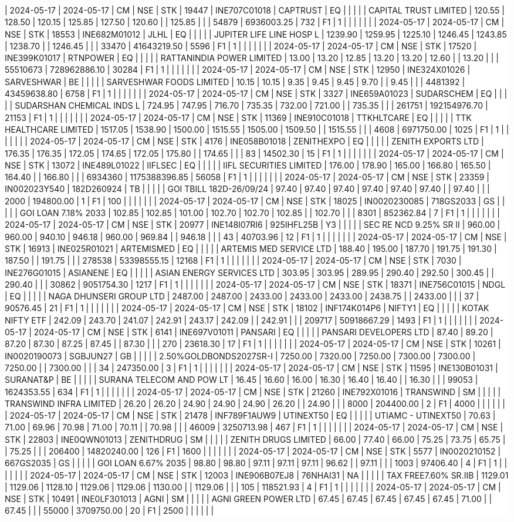 | 2024-05-17 | 2024-05-17 | CM | NSE | STK | 19447 | INE707C01018 | CAPTRUST | EQ |  |  |  |  | CAPITAL TRUST LIMITED | 120.55 | 128.50 | 120.15 | 125.85 | 127.50 | 120.60 |  | 125.85 |  |  | 54879 | 6936003.25 | 732 | F1 | 1 |  |  |  |  |  |
| 2024-05-17 | 2024-05-17 | CM | NSE | STK | 18553 | INE682M01012 | JLHL | EQ |  |  |  |  | JUPITER LIFE LINE HOSP L | 1239.90 | 1259.95 | 1225.10 | 1246.45 | 1243.85 | 1238.70 |  | 1246.45 |  |  | 33470 | 41643219.50 | 5596 | F1 | 1 |  |  |  |  |  |
| 2024-05-17 | 2024-05-17 | CM | NSE | STK | 17520 | INE399K01017 | RTNPOWER | EQ |  |  |  |  | RATTANINDIA POWER LIMITED | 13.00 | 13.20 | 12.85 | 13.20 | 13.20 | 12.60 |  | 13.20 |  |  | 55510673 | 728962886.10 | 30284 | F1 | 1 |  |  |  |  |  |
| 2024-05-17 | 2024-05-17 | CM | NSE | STK | 12950 | INE324X01026 | SARVESHWAR | BE |  |  |  |  | SARVESHWAR FOODS LIMITED | 10.15 | 10.15 | 9.35 | 9.45 | 9.45 | 9.70 |  | 9.45 |  |  | 4481392 | 43459638.80 | 6758 | F1 | 1 |  |  |  |  |  |
| 2024-05-17 | 2024-05-17 | CM | NSE | STK | 3327 | INE659A01023 | SUDARSCHEM | EQ |  |  |  |  | SUDARSHAN CHEMICAL INDS L | 724.95 | 747.95 | 716.70 | 735.35 | 732.00 | 721.00 |  | 735.35 |  |  | 261751 | 192154976.70 | 21153 | F1 | 1 |  |  |  |  |  |
| 2024-05-17 | 2024-05-17 | CM | NSE | STK | 11369 | INE910C01018 | TTKHLTCARE | EQ |  |  |  |  | TTK HEALTHCARE LIMITED | 1517.05 | 1538.90 | 1500.00 | 1515.55 | 1505.00 | 1509.50 |  | 1515.55 |  |  | 4608 | 6971750.00 | 1025 | F1 | 1 |  |  |  |  |  |
| 2024-05-17 | 2024-05-17 | CM | NSE | STK | 4176 | INE058B01018 | ZENITHEXPO | EQ |  |  |  |  | ZENITH EXPORTS LTD | 176.35 | 176.35 | 172.05 | 174.65 | 172.05 | 175.80 |  | 174.65 |  |  | 83 | 14502.30 | 15 | F1 | 1 |  |  |  |  |  |
| 2024-05-17 | 2024-05-17 | CM | NSE | STK | 13072 | INE489L01022 | IIFLSEC | EQ |  |  |  |  | IIFL SECURITIES LIMITED | 176.00 | 178.90 | 165.00 | 166.80 | 165.50 | 164.40 |  | 166.80 |  |  | 6934360 | 1175388396.85 | 56058 | F1 | 1 |  |  |  |  |  |
| 2024-05-17 | 2024-05-17 | CM | NSE | STK | 23359 | IN002023Y540 | 182D260924 | TB |  |  |  |  | GOI TBILL 182D-26/09/24 | 97.40 | 97.40 | 97.40 | 97.40 | 97.40 | 97.40 |  | 97.40 |  |  | 2000 | 194800.00 | 1 | F1 | 100 |  |  |  |  |  |
| 2024-05-17 | 2024-05-17 | CM | NSE | STK | 18025 | IN0020230085 | 718GS2033 | GS |  |  |  |  | GOI LOAN  7.18% 2033 | 102.85 | 102.85 | 101.00 | 102.70 | 102.70 | 102.85 |  | 102.70 |  |  | 8301 | 852362.84 | 7 | F1 | 1 |  |  |  |  |  |
| 2024-05-17 | 2024-05-17 | CM | NSE | STK | 20977 | INE148I07RI6 | 925IHFL25B | Y3 |  |  |  |  | SEC RE NCD 9.25% SR II | 960.00 | 960.00 | 940.10 | 946.18 | 960.00 | 969.84 |  | 946.18 |  |  | 43 | 40703.96 | 12 | F1 | 1 |  |  |  |  |  |
| 2024-05-17 | 2024-05-17 | CM | NSE | STK | 16913 | INE025R01021 | ARTEMISMED | EQ |  |  |  |  | ARTEMIS MED SERVICE LTD | 188.40 | 195.00 | 187.70 | 191.75 | 191.30 | 187.50 |  | 191.75 |  |  | 278538 | 53398555.15 | 12168 | F1 | 1 |  |  |  |  |  |
| 2024-05-17 | 2024-05-17 | CM | NSE | STK | 7030 | INE276G01015 | ASIANENE | EQ |  |  |  |  | ASIAN ENERGY SERVICES LTD | 303.95 | 303.95 | 289.95 | 290.40 | 292.50 | 300.45 |  | 290.40 |  |  | 30862 | 9051754.30 | 1217 | F1 | 1 |  |  |  |  |  |
| 2024-05-17 | 2024-05-17 | CM | NSE | STK | 18371 | INE756C01015 | NDGL | EQ |  |  |  |  | NAGA DHUNSERI GROUP LTD | 2487.00 | 2487.00 | 2433.00 | 2433.00 | 2433.00 | 2438.75 |  | 2433.00 |  |  | 37 | 90576.45 | 21 | F1 | 1 |  |  |  |  |  |
| 2024-05-17 | 2024-05-17 | CM | NSE | STK | 18102 | INF174K014P6 | NIFTY1 | EQ |  |  |  |  | KOTAK NIFTY ETF | 242.09 | 243.70 | 241.07 | 242.91 | 243.17 | 242.09 |  | 242.91 |  |  | 209717 | 50918667.29 | 1493 | F1 | 1 |  |  |  |  |  |
| 2024-05-17 | 2024-05-17 | CM | NSE | STK | 6141 | INE697V01011 | PANSARI | EQ |  |  |  |  | PANSARI DEVELOPERS LTD | 87.40 | 89.20 | 87.20 | 87.30 | 87.25 | 87.45 |  | 87.30 |  |  | 270 | 23618.30 | 17 | F1 | 1 |  |  |  |  |  |
| 2024-05-17 | 2024-05-17 | CM | NSE | STK | 10261 | IN0020190073 | SGBJUN27 | GB |  |  |  |  | 2.50%GOLDBONDS2027SR-I | 7250.00 | 7320.00 | 7250.00 | 7300.00 | 7300.00 | 7250.00 |  | 7300.00 |  |  | 34 | 247350.00 | 3 | F1 | 1 |  |  |  |  |  |
| 2024-05-17 | 2024-05-17 | CM | NSE | STK | 11595 | INE130B01031 | SURANAT&P | BE |  |  |  |  | SURANA TELECOM AND POW LT | 16.45 | 16.60 | 16.00 | 16.30 | 16.40 | 16.40 |  | 16.30 |  |  | 99053 | 1624353.55 | 634 | F1 | 1 |  |  |  |  |  |
| 2024-05-17 | 2024-05-17 | CM | NSE | STK | 21260 | INE792X01016 | TRANSWIND | SM |  |  |  |  | TRANSWIND INFRA LIMITED | 26.20 | 26.20 | 24.90 | 24.90 | 24.90 | 26.20 |  | 24.90 |  |  | 8000 | 204400.00 | 2 | F1 | 4000 |  |  |  |  |  |
| 2024-05-17 | 2024-05-17 | CM | NSE | STK | 21478 | INF789F1AUW9 | UTINEXT50 | EQ |  |  |  |  | UTIAMC - UTINEXT50 | 70.63 | 71.00 | 69.96 | 70.98 | 71.00 | 70.11 |  | 70.98 |  |  | 46009 | 3250713.98 | 467 | F1 | 1 |  |  |  |  |  |
| 2024-05-17 | 2024-05-17 | CM | NSE | STK | 22803 | INE0QWN01013 | ZENITHDRUG | SM |  |  |  |  | ZENITH DRUGS LIMITED | 66.00 | 77.40 | 66.00 | 75.25 | 73.75 | 65.75 |  | 75.25 |  |  | 206400 | 14820240.00 | 126 | F1 | 1600 |  |  |  |  |  |
| 2024-05-17 | 2024-05-17 | CM | NSE | STK | 5577 | IN0020210152 | 667GS2035 | GS |  |  |  |  | GOI LOAN  6.67% 2035 | 98.80 | 98.80 | 97.11 | 97.11 | 97.11 | 96.62 |  | 97.11 |  |  | 1003 | 97406.40 | 4 | F1 | 1 |  |  |  |  |  |
| 2024-05-17 | 2024-05-17 | CM | NSE | STK | 12003 | INE906B07EJ8 | 76NHAI31 | NA |  |  |  |  | TAX FREE7.60% SR.IIB | 1129.01 | 1129.06 | 1128.10 | 1129.06 | 1129.06 | 1130.00 |  | 1129.06 |  |  | 105 | 118521.93 | 4 | F1 | 1 |  |  |  |  |  |
| 2024-05-17 | 2024-05-17 | CM | NSE | STK | 10491 | INE0LF301013 | AGNI | SM |  |  |  |  | AGNI GREEN POWER LTD | 67.45 | 67.45 | 67.45 | 67.45 | 67.45 | 71.00 |  | 67.45 |  |  | 55000 | 3709750.00 | 20 | F1 | 2500 |  |  |  |  |  |